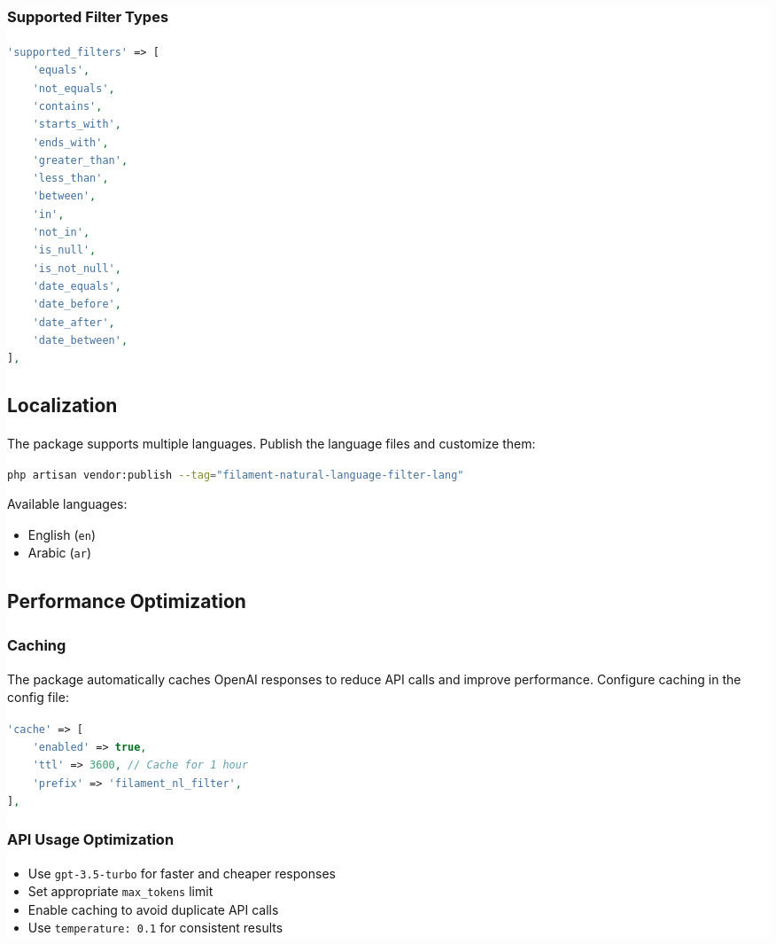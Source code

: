 ### Supported Filter Types

```php
'supported_filters' => [
    'equals',
    'not_equals',
    'contains',
    'starts_with',
    'ends_with',
    'greater_than',
    'less_than',
    'between',
    'in',
    'not_in',
    'is_null',
    'is_not_null',
    'date_equals',
    'date_before',
    'date_after',
    'date_between',
],
```

## Localization

The package supports multiple languages. Publish the language files and customize them:

```bash
php artisan vendor:publish --tag="filament-natural-language-filter-lang"
```

Available languages:
- English (`en`)
- Arabic (`ar`)

## Performance Optimization

### Caching

The package automatically caches OpenAI responses to reduce API calls and improve performance. Configure caching in the config file:

```php
'cache' => [
    'enabled' => true,
    'ttl' => 3600, // Cache for 1 hour
    'prefix' => 'filament_nl_filter',
],
```

### API Usage Optimization

- Use `gpt-3.5-turbo` for faster and cheaper responses
- Set appropriate `max_tokens` limit
- Enable caching to avoid duplicate API calls
- Use `temperature: 0.1` for consistent results
